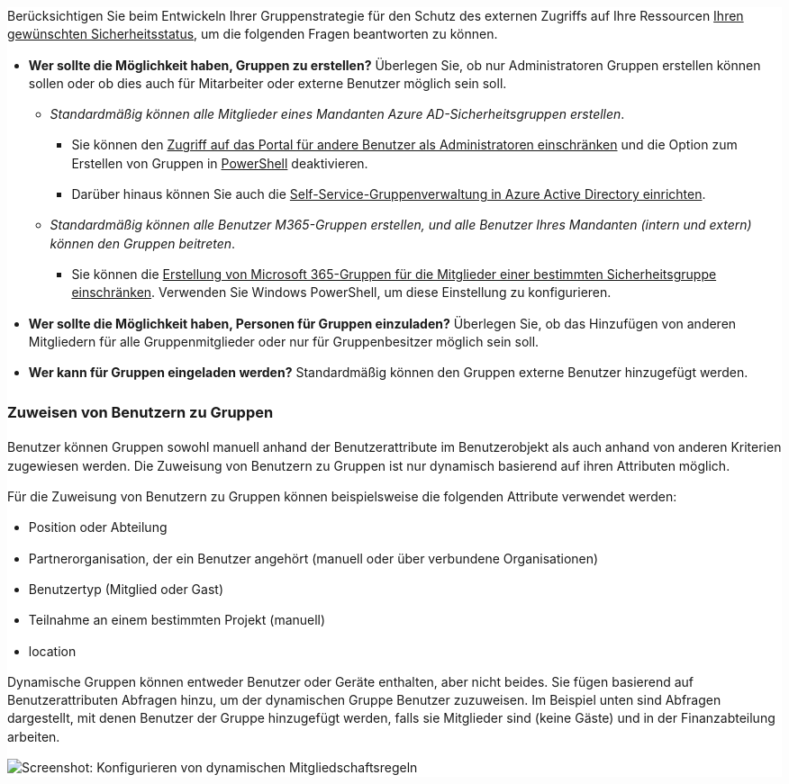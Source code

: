 Berücksichtigen Sie beim Entwickeln Ihrer Gruppenstrategie für den Schutz des externen Zugriffs auf Ihre Ressourcen [Ihren gewünschten Sicherheitsstatus](1-secure-access-posture.md), um die folgenden Fragen beantworten zu können.

* **Wer sollte die Möglichkeit haben, Gruppen zu erstellen?** Überlegen Sie, ob nur Administratoren Gruppen erstellen können sollen oder ob dies auch für Mitarbeiter oder externe Benutzer möglich sein soll.

   * *Standardmäßig können alle Mitglieder eines Mandanten Azure AD-Sicherheitsgruppen erstellen*. 

      * Sie können den [Zugriff auf das Portal für andere Benutzer als Administratoren einschränken](../develop/howto-restrict-your-app-to-a-set-of-users.md) und die Option zum Erstellen von Gruppen in [PowerShell](../users-groups-roles/groups-troubleshooting.md) deaktivieren. 

      * Darüber hinaus können Sie auch die [Self-Service-Gruppenverwaltung in Azure Active Directory einrichten](../users-groups-roles/groups-self-service-management.md). 

   * *Standardmäßig können alle Benutzer M365-Gruppen erstellen, und alle Benutzer Ihres Mandanten (intern und extern) können den Gruppen beitreten*. 

      * Sie können die [Erstellung von Microsoft 365-Gruppen für die Mitglieder einer bestimmten Sicherheitsgruppe einschränken](https://docs.microsoft.com/microsoft-365/solutions/manage-creation-of-groups?view=o365-worldwide). Verwenden Sie Windows PowerShell, um diese Einstellung zu konfigurieren. 

* **Wer sollte die Möglichkeit haben, Personen für Gruppen einzuladen?** Überlegen Sie, ob das Hinzufügen von anderen Mitgliedern für alle Gruppenmitglieder oder nur für Gruppenbesitzer möglich sein soll.

* **Wer kann für Gruppen eingeladen werden?** Standardmäßig können den Gruppen externe Benutzer hinzugefügt werden. 

### <a name="assign-users-to-groups"></a>Zuweisen von Benutzern zu Gruppen

Benutzer können Gruppen sowohl manuell anhand der Benutzerattribute im Benutzerobjekt als auch anhand von anderen Kriterien zugewiesen werden. Die Zuweisung von Benutzern zu Gruppen ist nur dynamisch basierend auf ihren Attributen möglich.

Für die Zuweisung von Benutzern zu Gruppen können beispielsweise die folgenden Attribute verwendet werden:

* Position oder Abteilung

* Partnerorganisation, der ein Benutzer angehört (manuell oder über verbundene Organisationen)

* Benutzertyp (Mitglied oder Gast)

* Teilnahme an einem bestimmten Projekt (manuell)

* location

Dynamische Gruppen können entweder Benutzer oder Geräte enthalten, aber nicht beides. Sie fügen basierend auf Benutzerattributen Abfragen hinzu, um der dynamischen Gruppe Benutzer zuzuweisen. Im Beispiel unten sind Abfragen dargestellt, mit denen Benutzer der Gruppe hinzugefügt werden, falls sie Mitglieder sind (keine Gäste) und in der Finanzabteilung arbeiten.

![Screenshot: Konfigurieren von dynamischen Mitgliedschaftsregeln](media/secure-external-access/4-dynamic-membership-rules.png)
